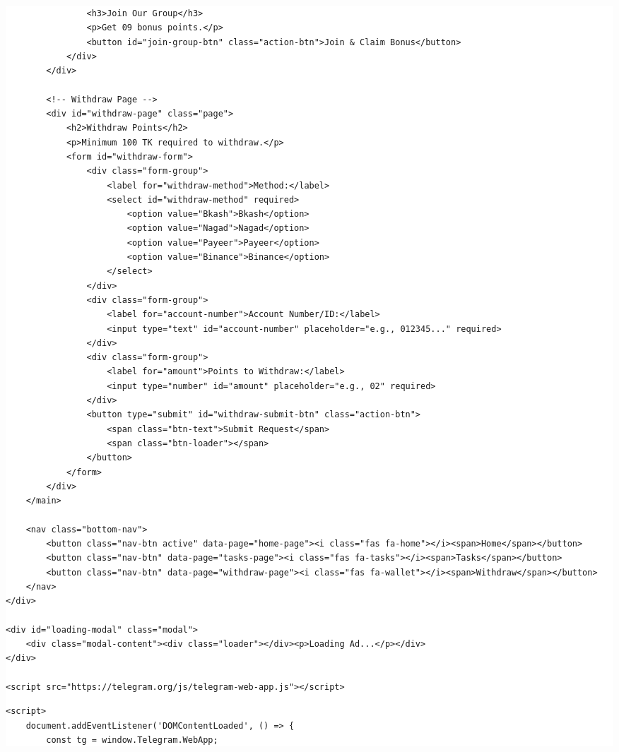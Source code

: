                     <h3>Join Our Group</h3>
                    <p>Get 09 bonus points.</p>
                    <button id="join-group-btn" class="action-btn">Join & Claim Bonus</button>
                </div>
            </div>
            
            <!-- Withdraw Page -->
            <div id="withdraw-page" class="page">
                <h2>Withdraw Points</h2>
                <p>Minimum 100 TK required to withdraw.</p>
                <form id="withdraw-form">
                    <div class="form-group">
                        <label for="withdraw-method">Method:</label>
                        <select id="withdraw-method" required>
                            <option value="Bkash">Bkash</option>
                            <option value="Nagad">Nagad</option>
                            <option value="Payeer">Payeer</option>
                            <option value="Binance">Binance</option>
                        </select>
                    </div>
                    <div class="form-group">
                        <label for="account-number">Account Number/ID:</label>
                        <input type="text" id="account-number" placeholder="e.g., 012345..." required>
                    </div>
                    <div class="form-group">
                        <label for="amount">Points to Withdraw:</label>
                        <input type="number" id="amount" placeholder="e.g., 02" required>
                    </div>
                    <button type="submit" id="withdraw-submit-btn" class="action-btn">
                        <span class="btn-text">Submit Request</span>
                        <span class="btn-loader"></span>
                    </button>
                </form>
            </div>
        </main>

        <nav class="bottom-nav">
            <button class="nav-btn active" data-page="home-page"><i class="fas fa-home"></i><span>Home</span></button>
            <button class="nav-btn" data-page="tasks-page"><i class="fas fa-tasks"></i><span>Tasks</span></button>
            <button class="nav-btn" data-page="withdraw-page"><i class="fas fa-wallet"></i><span>Withdraw</span></button>
        </nav>
    </div>

    <div id="loading-modal" class="modal">
        <div class="modal-content"><div class="loader"></div><p>Loading Ad...</p></div>
    </div>
    
    <script src="https://telegram.org/js/telegram-web-app.js"></script>
   
<script src="https://ad.gigapub.tech/script?id=2128"></script>
    <script>
        document.addEventListener('DOMContentLoaded', () => {
            const tg = window.Telegram.WebApp;
